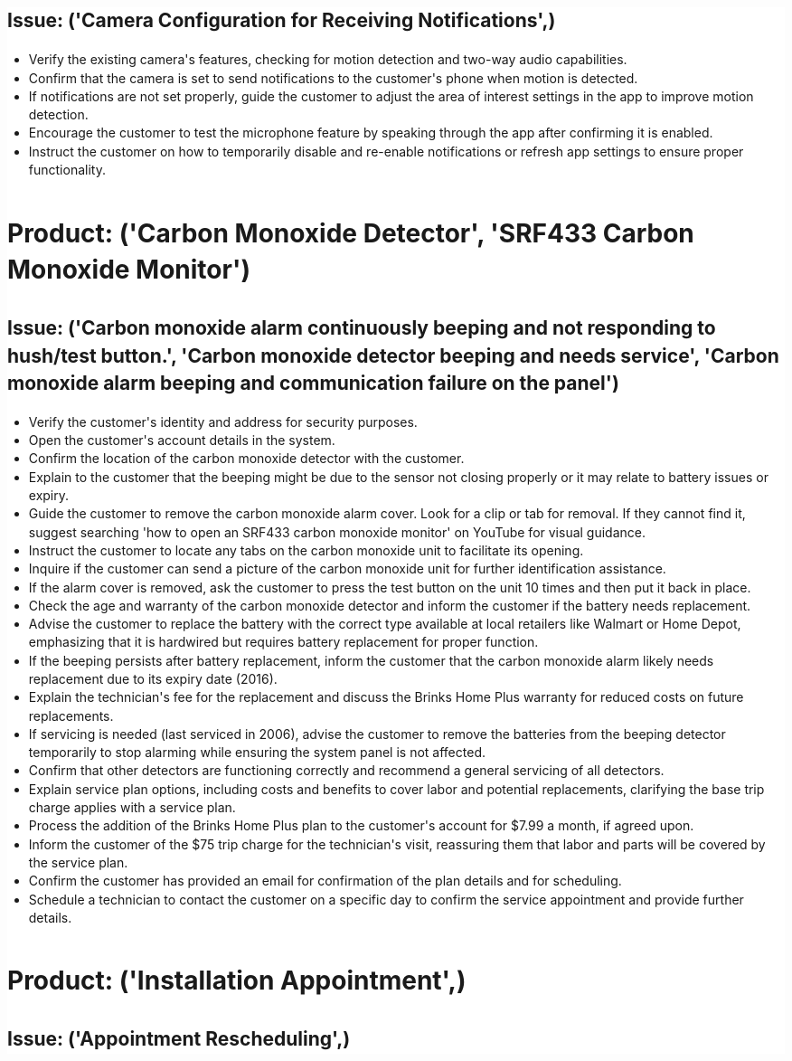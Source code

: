 ## **Issue: ('Camera Configuration for Receiving Notifications',)**

- Verify the existing camera's features, checking for motion detection and two-way audio capabilities.
- Confirm that the camera is set to send notifications to the customer's phone when motion is detected.
- If notifications are not set properly, guide the customer to adjust the area of interest settings in the app to improve motion detection.
- Encourage the customer to test the microphone feature by speaking through the app after confirming it is enabled.
- Instruct the customer on how to temporarily disable and re-enable notifications or refresh app settings to ensure proper functionality.
# Product: ('Carbon Monoxide Detector', 'SRF433 Carbon Monoxide Monitor')
## **Issue: ('Carbon monoxide alarm continuously beeping and not responding to hush/test button.', 'Carbon monoxide detector beeping and needs service', 'Carbon monoxide alarm beeping and communication failure on the panel')**

- Verify the customer's identity and address for security purposes.
- Open the customer's account details in the system.
- Confirm the location of the carbon monoxide detector with the customer.
- Explain to the customer that the beeping might be due to the sensor not closing properly or it may relate to battery issues or expiry.
- Guide the customer to remove the carbon monoxide alarm cover. Look for a clip or tab for removal. If they cannot find it, suggest searching 'how to open an SRF433 carbon monoxide monitor' on YouTube for visual guidance.
- Instruct the customer to locate any tabs on the carbon monoxide unit to facilitate its opening.
- Inquire if the customer can send a picture of the carbon monoxide unit for further identification assistance.
- If the alarm cover is removed, ask the customer to press the test button on the unit 10 times and then put it back in place.
- Check the age and warranty of the carbon monoxide detector and inform the customer if the battery needs replacement.
- Advise the customer to replace the battery with the correct type available at local retailers like Walmart or Home Depot, emphasizing that it is hardwired but requires battery replacement for proper function.
- If the beeping persists after battery replacement, inform the customer that the carbon monoxide alarm likely needs replacement due to its expiry date (2016).
- Explain the technician's fee for the replacement and discuss the Brinks Home Plus warranty for reduced costs on future replacements.
- If servicing is needed (last serviced in 2006), advise the customer to remove the batteries from the beeping detector temporarily to stop alarming while ensuring the system panel is not affected.
- Confirm that other detectors are functioning correctly and recommend a general servicing of all detectors.
- Explain service plan options, including costs and benefits to cover labor and potential replacements, clarifying the base trip charge applies with a service plan.
- Process the addition of the Brinks Home Plus plan to the customer's account for $7.99 a month, if agreed upon.
- Inform the customer of the $75 trip charge for the technician's visit, reassuring them that labor and parts will be covered by the service plan.
- Confirm the customer has provided an email for confirmation of the plan details and for scheduling.
- Schedule a technician to contact the customer on a specific day to confirm the service appointment and provide further details.
# Product: ('Installation Appointment',)
## **Issue: ('Appointment Rescheduling',)**